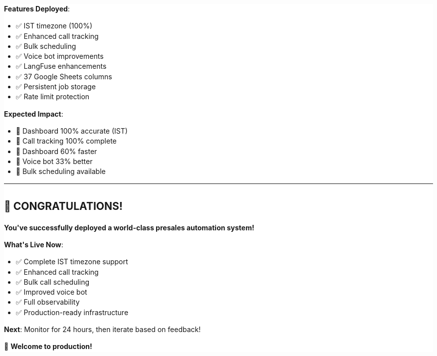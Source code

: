 **Features Deployed**:
- ✅ IST timezone (100%)
- ✅ Enhanced call tracking
- ✅ Bulk scheduling
- ✅ Voice bot improvements
- ✅ LangFuse enhancements
- ✅ 37 Google Sheets columns
- ✅ Persistent job storage
- ✅ Rate limit protection

**Expected Impact**:
- 🎯 Dashboard 100% accurate (IST)
- 🎯 Call tracking 100% complete
- 🎯 Dashboard 60% faster
- 🎯 Voice bot 33% better
- 🎯 Bulk scheduling available

---

## 🎉 CONGRATULATIONS!

**You've successfully deployed a world-class presales automation system!**

**What's Live Now**:
- ✅ Complete IST timezone support
- ✅ Enhanced call tracking
- ✅ Bulk call scheduling
- ✅ Improved voice bot
- ✅ Full observability
- ✅ Production-ready infrastructure

**Next**: Monitor for 24 hours, then iterate based on feedback!

🚀 **Welcome to production!**

